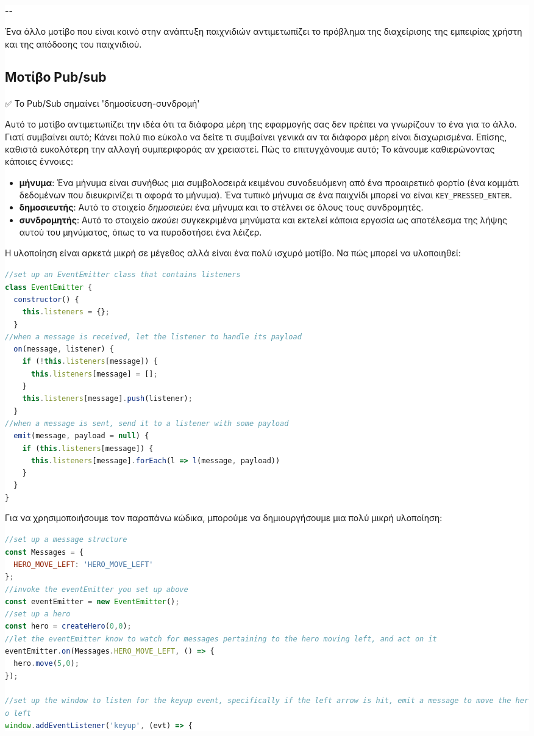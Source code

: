 --

Ένα άλλο μοτίβο που είναι κοινό στην ανάπτυξη παιχνιδιών αντιμετωπίζει το πρόβλημα της διαχείρισης της εμπειρίας χρήστη και της απόδοσης του παιχνιδιού.

## Μοτίβο Pub/sub

✅ Το Pub/Sub σημαίνει 'δημοσίευση-συνδρομή'

Αυτό το μοτίβο αντιμετωπίζει την ιδέα ότι τα διάφορα μέρη της εφαρμογής σας δεν πρέπει να γνωρίζουν το ένα για το άλλο. Γιατί συμβαίνει αυτό; Κάνει πολύ πιο εύκολο να δείτε τι συμβαίνει γενικά αν τα διάφορα μέρη είναι διαχωρισμένα. Επίσης, καθιστά ευκολότερη την αλλαγή συμπεριφοράς αν χρειαστεί. Πώς το επιτυγχάνουμε αυτό; Το κάνουμε καθιερώνοντας κάποιες έννοιες:

- **μήνυμα**: Ένα μήνυμα είναι συνήθως μια συμβολοσειρά κειμένου συνοδευόμενη από ένα προαιρετικό φορτίο (ένα κομμάτι δεδομένων που διευκρινίζει τι αφορά το μήνυμα). Ένα τυπικό μήνυμα σε ένα παιχνίδι μπορεί να είναι `KEY_PRESSED_ENTER`.
- **δημοσιευτής**: Αυτό το στοιχείο *δημοσιεύει* ένα μήνυμα και το στέλνει σε όλους τους συνδρομητές.
- **συνδρομητής**: Αυτό το στοιχείο *ακούει* συγκεκριμένα μηνύματα και εκτελεί κάποια εργασία ως αποτέλεσμα της λήψης αυτού του μηνύματος, όπως το να πυροδοτήσει ένα λέιζερ.

Η υλοποίηση είναι αρκετά μικρή σε μέγεθος αλλά είναι ένα πολύ ισχυρό μοτίβο. Να πώς μπορεί να υλοποιηθεί:

```javascript
//set up an EventEmitter class that contains listeners
class EventEmitter {
  constructor() {
    this.listeners = {};
  }
//when a message is received, let the listener to handle its payload
  on(message, listener) {
    if (!this.listeners[message]) {
      this.listeners[message] = [];
    }
    this.listeners[message].push(listener);
  }
//when a message is sent, send it to a listener with some payload
  emit(message, payload = null) {
    if (this.listeners[message]) {
      this.listeners[message].forEach(l => l(message, payload))
    }
  }
}

```

Για να χρησιμοποιήσουμε τον παραπάνω κώδικα, μπορούμε να δημιουργήσουμε μια πολύ μικρή υλοποίηση:

```javascript
//set up a message structure
const Messages = {
  HERO_MOVE_LEFT: 'HERO_MOVE_LEFT'
};
//invoke the eventEmitter you set up above
const eventEmitter = new EventEmitter();
//set up a hero
const hero = createHero(0,0);
//let the eventEmitter know to watch for messages pertaining to the hero moving left, and act on it
eventEmitter.on(Messages.HERO_MOVE_LEFT, () => {
  hero.move(5,0);
});

//set up the window to listen for the keyup event, specifically if the left arrow is hit, emit a message to move the hero left
window.addEventListener('keyup', (evt) => {
```